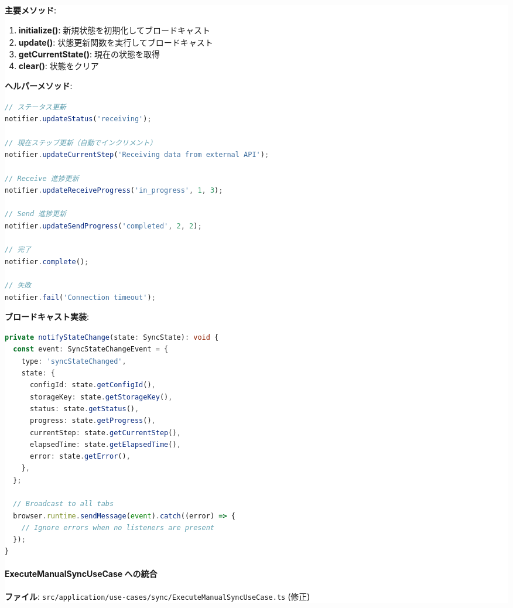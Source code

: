 **主要メソッド**:
1. **initialize()**: 新規状態を初期化してブロードキャスト
2. **update()**: 状態更新関数を実行してブロードキャスト
3. **getCurrentState()**: 現在の状態を取得
4. **clear()**: 状態をクリア

**ヘルパーメソッド**:
```typescript
// ステータス更新
notifier.updateStatus('receiving');

// 現在ステップ更新（自動でインクリメント）
notifier.updateCurrentStep('Receiving data from external API');

// Receive 進捗更新
notifier.updateReceiveProgress('in_progress', 1, 3);

// Send 進捗更新
notifier.updateSendProgress('completed', 2, 2);

// 完了
notifier.complete();

// 失敗
notifier.fail('Connection timeout');
```

**ブロードキャスト実装**:
```typescript
private notifyStateChange(state: SyncState): void {
  const event: SyncStateChangeEvent = {
    type: 'syncStateChanged',
    state: {
      configId: state.getConfigId(),
      storageKey: state.getStorageKey(),
      status: state.getStatus(),
      progress: state.getProgress(),
      currentStep: state.getCurrentStep(),
      elapsedTime: state.getElapsedTime(),
      error: state.getError(),
    },
  };

  // Broadcast to all tabs
  browser.runtime.sendMessage(event).catch((error) => {
    // Ignore errors when no listeners are present
  });
}
```

#### ExecuteManualSyncUseCase への統合
**ファイル**: `src/application/use-cases/sync/ExecuteManualSyncUseCase.ts` (修正)
